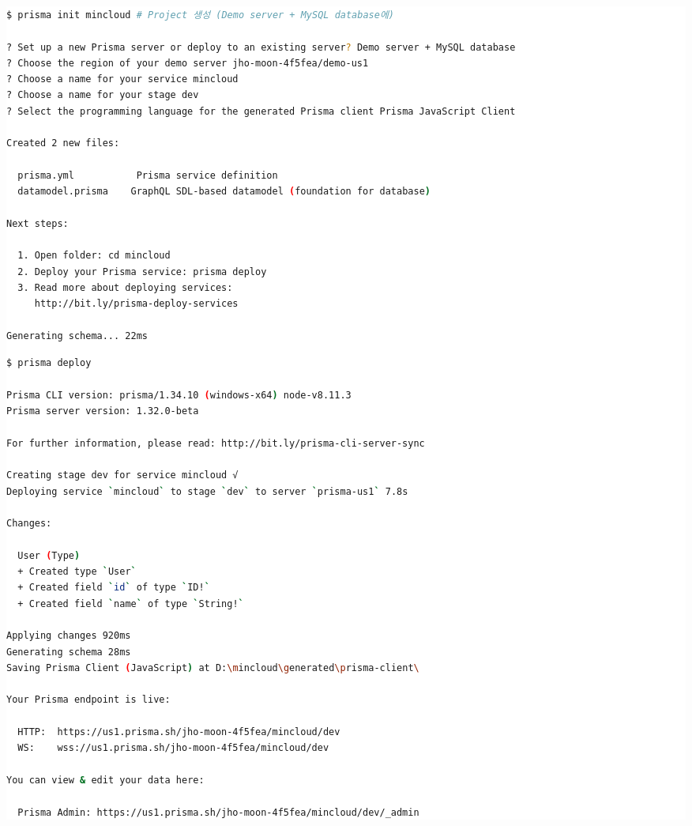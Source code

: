 ```bash
$ prisma init mincloud # Project 생성 (Demo server + MySQL database에)

? Set up a new Prisma server or deploy to an existing server? Demo server + MySQL database
? Choose the region of your demo server jho-moon-4f5fea/demo-us1
? Choose a name for your service mincloud
? Choose a name for your stage dev
? Select the programming language for the generated Prisma client Prisma JavaScript Client

Created 2 new files:                                                                          

  prisma.yml           Prisma service definition
  datamodel.prisma    GraphQL SDL-based datamodel (foundation for database)

Next steps:

  1. Open folder: cd mincloud
  2. Deploy your Prisma service: prisma deploy
  3. Read more about deploying services:
     http://bit.ly/prisma-deploy-services

Generating schema... 22ms
```

```bash
$ prisma deploy

Prisma CLI version: prisma/1.34.10 (windows-x64) node-v8.11.3
Prisma server version: 1.32.0-beta

For further information, please read: http://bit.ly/prisma-cli-server-sync

Creating stage dev for service mincloud √
Deploying service `mincloud` to stage `dev` to server `prisma-us1` 7.8s

Changes:

  User (Type)
  + Created type `User`
  + Created field `id` of type `ID!`
  + Created field `name` of type `String!`

Applying changes 920ms
Generating schema 28ms
Saving Prisma Client (JavaScript) at D:\mincloud\generated\prisma-client\

Your Prisma endpoint is live:

  HTTP:  https://us1.prisma.sh/jho-moon-4f5fea/mincloud/dev
  WS:    wss://us1.prisma.sh/jho-moon-4f5fea/mincloud/dev

You can view & edit your data here:

  Prisma Admin: https://us1.prisma.sh/jho-moon-4f5fea/mincloud/dev/_admin
```
